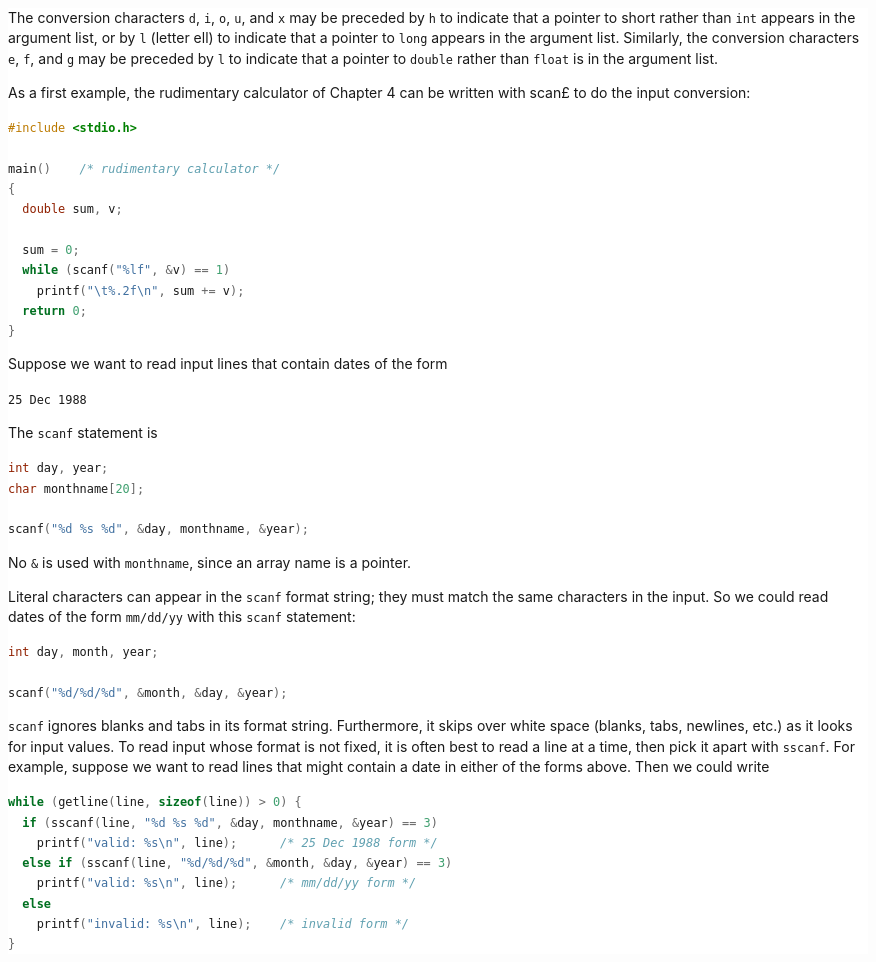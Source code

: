The conversion characters `d`, `i`, `o`, `u`, and `x` may be preceded by `h` to indicate
that a pointer to short rather than `int` appears in the argument list, or
by `l` (letter ell) to indicate that a pointer to `long` appears in the argument list.
Similarly, the conversion characters `e`, `f`, and `g` may be preceded by `l` to indicate
that a pointer to `double` rather than `float` is in the argument list.

As a first example, the rudimentary calculator of Chapter 4 can be written
with scan£ to do the input conversion:

```c
#include <stdio.h>

main()    /* rudimentary calculator */
{
  double sum, v;

  sum = 0;
  while (scanf("%lf", &v) == 1)
    printf("\t%.2f\n", sum += v);
  return 0;
}
```

Suppose we want to read input lines that contain dates of the form

```
25 Dec 1988
```

The `scanf` statement is

```c
int day, year;
char monthname[20];

scanf("%d %s %d", &day, monthname, &year);
```

No `&` is used with `monthname`, since an array name is a pointer.

Literal characters can appear in the `scanf` format string; they must match
the same characters in the input. So we could read dates of the form
`mm/dd/yy` with this `scanf` statement:

```c
int day, month, year;

scanf("%d/%d/%d", &month, &day, &year);
```

`scanf` ignores blanks and tabs in its format string. Furthermore, it skips
over white space (blanks, tabs, newlines, etc.) as it looks for input values. To
read input whose format is not fixed, it is often best to read a line at a time,
then pick it apart with `sscanf`. For example, suppose we want to read lines
that might contain a date in either of the forms above. Then we could write

```c
while (getline(line, sizeof(line)) > 0) {
  if (sscanf(line, "%d %s %d", &day, monthname, &year) == 3)
    printf("valid: %s\n", line);      /* 25 Dec 1988 form */
  else if (sscanf(line, "%d/%d/%d", &month, &day, &year) == 3)
    printf("valid: %s\n", line);      /* mm/dd/yy form */
  else
    printf("invalid: %s\n", line);    /* invalid form */
}
```
